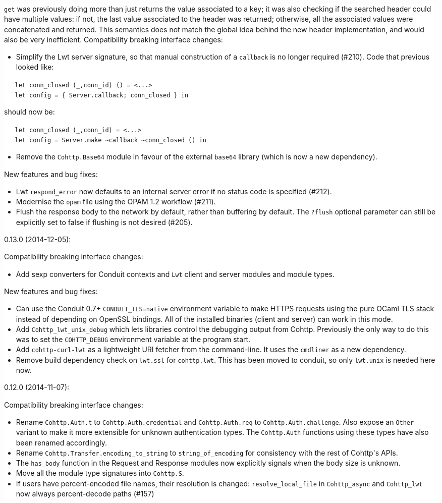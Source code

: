   ```get``` was previously doing more than just returns the value associated to a key; it was also checking if the searched header could have multiple values: if not, the last value associated to the header was returned; otherwise, all the associated values were concatenated and returned. This semantics does not match the global idea behind the new header implementation, and would also be very inefficient.
Compatibility breaking interface changes:
* Simplify the Lwt server signature, so that manual construction of
  a `callback` is no longer required (#210).
  Code that previous looked like:

```
   let conn_closed (_,conn_id) () = <...>
   let config = { Server.callback; conn_closed } in
```

should now be:

```
   let conn_closed (_,conn_id) = <...>
   let config = Server.make ~callback ~conn_closed () in
```

* Remove the `Cohttp.Base64` module in favour of the external `base64`
  library (which is now a new dependency).

New features and bug fixes:
* Lwt `respond_error` now defaults to an internal server error if no
  status code is specified (#212).
* Modernise the `opam` file using the OPAM 1.2 workflow (#211).
* Flush the response body to the network by default, rather than
  buffering by default.  The `?flush` optional parameter can still
  be explicitly set to false if flushing is not desired (#205).

0.13.0 (2014-12-05):

Compatibility breaking interface changes:

* Add sexp converters for Conduit contexts and `Lwt` client and server
  modules and module types.

New features and bug fixes:
* Can use the Conduit 0.7+ `CONDUIT_TLS=native` environment variable to
  make HTTPS requests using the pure OCaml TLS stack instead of depending
  on OpenSSL bindings.  All of the installed binaries (client and server)
  can work in this mode.
* Add `Cohttp_lwt_unix_debug` which lets libraries control the debugging
  output from Cohttp.  Previously the only way to do this was to set the
  `COHTTP_DEBUG` environment variable at the program start.
* Add `cohttp-curl-lwt` as a lightweight URI fetcher from the command-line.
  It uses the `cmdliner` as a new dependency.
* Remove build dependency check on `lwt.ssl` for `cohttp.lwt`.
  This has been moved to conduit, so only `lwt.unix` is needed here now.

0.12.0 (2014-11-07):

Compatibility breaking interface changes:

* Rename `Cohttp.Auth.t` to `Cohttp.Auth.credential` and `Cohttp.Auth.req`
  to `Cohttp.Auth.challenge`.  Also expose an `Other` variant
  to make it more extensible for unknown authentication types. The
  `Cohttp.Auth` functions using these types have also been renamed accordingly.
* Rename `Cohttp.Transfer.encoding_to_string` to `string_of_encoding`
  for consistency with the rest of Cohttp's APIs.
* The `has_body` function in the Request and Response modules now
  explicitly signals when the body size is unknown.
* Move all the module type signatures into `Cohttp.S`.
* If users have percent-encoded file names, their resolution is changed:
 `resolve_local_file` in `Cohttp_async` and `Cohttp_lwt` now always
  percent-decode paths (#157)
```